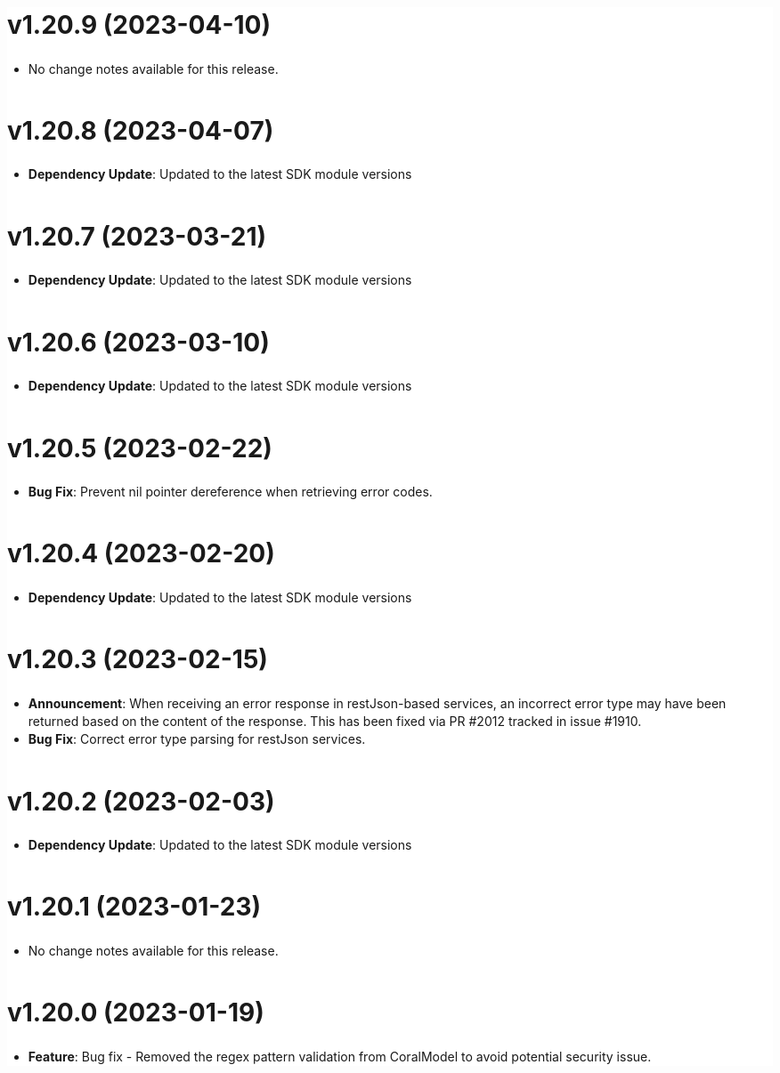 # v1.20.9 (2023-04-10)

* No change notes available for this release.

# v1.20.8 (2023-04-07)

* **Dependency Update**: Updated to the latest SDK module versions

# v1.20.7 (2023-03-21)

* **Dependency Update**: Updated to the latest SDK module versions

# v1.20.6 (2023-03-10)

* **Dependency Update**: Updated to the latest SDK module versions

# v1.20.5 (2023-02-22)

* **Bug Fix**: Prevent nil pointer dereference when retrieving error codes.

# v1.20.4 (2023-02-20)

* **Dependency Update**: Updated to the latest SDK module versions

# v1.20.3 (2023-02-15)

* **Announcement**: When receiving an error response in restJson-based services, an incorrect error type may have been returned based on the content of the response. This has been fixed via PR #2012 tracked in issue #1910.
* **Bug Fix**: Correct error type parsing for restJson services.

# v1.20.2 (2023-02-03)

* **Dependency Update**: Updated to the latest SDK module versions

# v1.20.1 (2023-01-23)

* No change notes available for this release.

# v1.20.0 (2023-01-19)

* **Feature**: Bug fix - Removed the regex pattern validation from CoralModel to avoid potential security issue.
